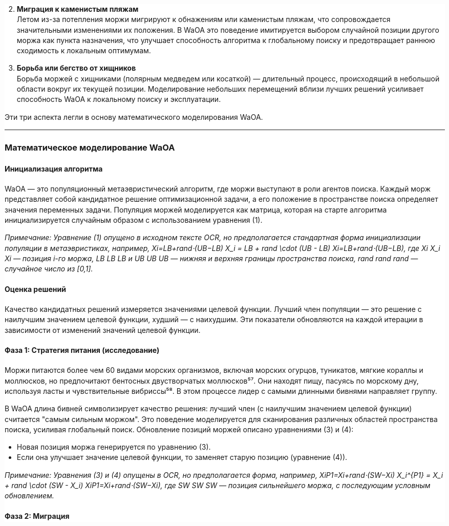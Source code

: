 2. **Миграция к каменистым пляжам**  
   Летом из-за потепления моржи мигрируют к обнажениям или каменистым пляжам, что сопровождается значительными изменениями их положения. В WaOA это поведение имитируется выбором случайной позиции другого моржа как пункта назначения, что улучшает способность алгоритма к глобальному поиску и предотвращает раннюю сходимость к локальным оптимумам.

3. **Борьба или бегство от хищников**  
   Борьба моржей с хищниками (полярным медведем или косаткой) — длительный процесс, происходящий в небольшой области вокруг их текущей позиции. Моделирование небольших перемещений вблизи лучших решений усиливает способность WaOA к локальному поиску и эксплуатации.

Эти три аспекта легли в основу математического моделирования WaOA.

---

### Математическое моделирование WaOA

#### Инициализация алгоритма

WaOA — это популяционный метаэвристический алгоритм, где моржи выступают в роли агентов поиска. Каждый морж представляет собой кандидатное решение оптимизационной задачи, а его положение в пространстве поиска определяет значения переменных задачи. Популяция моржей моделируется как матрица, которая на старте алгоритма инициализируется случайным образом с использованием уравнения (1).

_Примечание: Уравнение (1) опущено в исходном тексте OCR, но предполагается стандартная форма инициализации популяции в метаэвристиках, например, Xi=LB+rand⋅(UB−LB) X_i = LB + rand \cdot (UB - LB) Xi​=LB+rand⋅(UB−LB), где Xi X_i Xi​ — позиция i-го моржа, LB LB LB и UB UB UB — нижняя и верхняя границы пространства поиска, rand rand rand — случайное число из [0,1]._

#### Оценка решений

Качество кандидатных решений измеряется значениями целевой функции. Лучший член популяции — это решение с наилучшим значением целевой функции, худший — с наихудшим. Эти показатели обновляются на каждой итерации в зависимости от изменений значений целевой функции.

#### Фаза 1: Стратегия питания (исследование)

Моржи питаются более чем 60 видами морских организмов, включая морских огурцов, туникатов, мягкие кораллы и моллюсков, но предпочитают бентосных двустворчатых моллюсков⁵⁷. Они находят пищу, пасуясь по морскому дну, используя ласты и чувствительные вибриссы⁵⁸. В этом процессе лидер с самыми длинными бивнями направляет группу.

В WaOA длина бивней символизирует качество решения: лучший член (с наилучшим значением целевой функции) считается "самым сильным моржом". Это поведение моделируется для сканирования различных областей пространства поиска, усиливая глобальный поиск. Обновление позиций моржей описано уравнениями (3) и (4):

- Новая позиция моржа генерируется по уравнению (3).
- Если она улучшает значение целевой функции, то заменяет старую позицию (уравнение (4)).

_Примечание: Уравнения (3) и (4) опущены в OCR, но предполагается форма, например, XiP1=Xi+rand⋅(SW−Xi) X_i^{P1} = X_i + rand \cdot (SW - X_i) XiP1​=Xi​+rand⋅(SW−Xi​), где SW SW SW — позиция сильнейшего моржа, с последующим условным обновлением._

#### Фаза 2: Миграция
